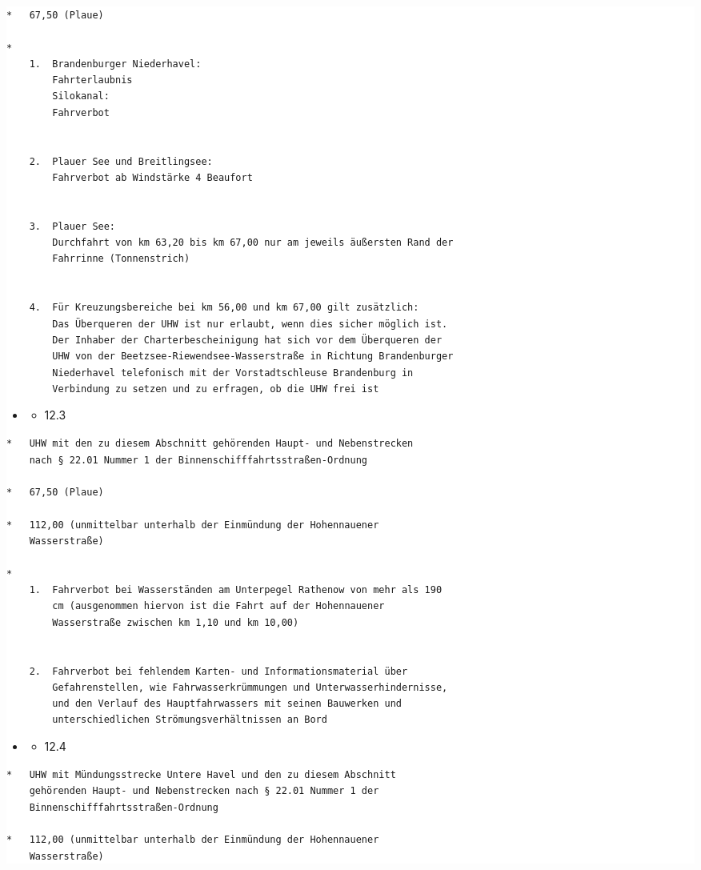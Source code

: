     *   67,50 (Plaue)

    *
        1.  Brandenburger Niederhavel:
            Fahrterlaubnis
            Silokanal:
            Fahrverbot


        2.  Plauer See und Breitlingsee:
            Fahrverbot ab Windstärke 4 Beaufort


        3.  Plauer See:
            Durchfahrt von km 63,20 bis km 67,00 nur am jeweils äußersten Rand der
            Fahrrinne (Tonnenstrich)


        4.  Für Kreuzungsbereiche bei km 56,00 und km 67,00 gilt zusätzlich:
            Das Überqueren der UHW ist nur erlaubt, wenn dies sicher möglich ist.
            Der Inhaber der Charterbescheinigung hat sich vor dem Überqueren der
            UHW von der Beetzsee-Riewendsee-Wasserstraße in Richtung Brandenburger
            Niederhavel telefonisch mit der Vorstadtschleuse Brandenburg in
            Verbindung zu setzen und zu erfragen, ob die UHW frei ist





*    *   12.3

    *   UHW mit den zu diesem Abschnitt gehörenden Haupt- und Nebenstrecken
        nach § 22.01 Nummer 1 der Binnenschifffahrtsstraßen-Ordnung

    *   67,50 (Plaue)

    *   112,00 (unmittelbar unterhalb der Einmündung der Hohennauener
        Wasserstraße)

    *
        1.  Fahrverbot bei Wasserständen am Unterpegel Rathenow von mehr als 190
            cm (ausgenommen hiervon ist die Fahrt auf der Hohennauener
            Wasserstraße zwischen km 1,10 und km 10,00)


        2.  Fahrverbot bei fehlendem Karten- und Informationsmaterial über
            Gefahrenstellen, wie Fahrwasserkrümmungen und Unterwasserhindernisse,
            und den Verlauf des Hauptfahrwassers mit seinen Bauwerken und
            unterschiedlichen Strömungsverhältnissen an Bord





*    *   12.4

    *   UHW mit Mündungsstrecke Untere Havel und den zu diesem Abschnitt
        gehörenden Haupt- und Nebenstrecken nach § 22.01 Nummer 1 der
        Binnenschifffahrtsstraßen-Ordnung

    *   112,00 (unmittelbar unterhalb der Einmündung der Hohennauener
        Wasserstraße)
